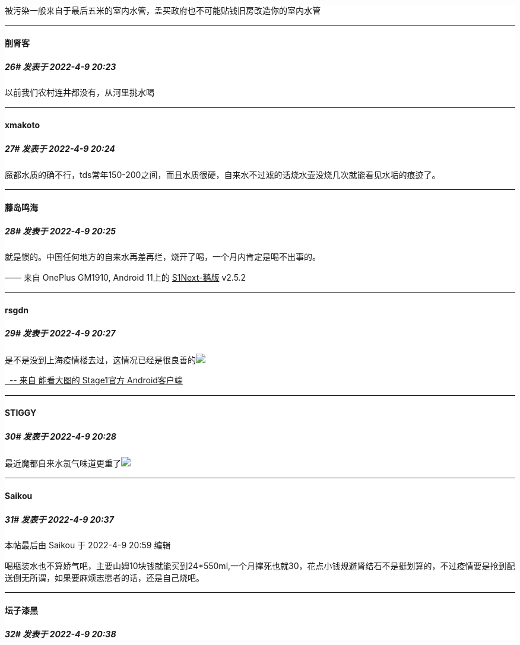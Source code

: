 被污染一般来自于最后五米的室内水管，孟买政府也不可能贴钱旧房改造你的室内水管

*****

####  削肾客  
##### 26#       发表于 2022-4-9 20:23

以前我们农村连井都没有，从河里挑水喝

*****

####  xmakoto  
##### 27#       发表于 2022-4-9 20:24

魔都水质的确不行，tds常年150-200之间，而且水质很硬，自来水不过滤的话烧水壶没烧几次就能看见水垢的痕迹了。

*****

####  藤岛鸣海  
##### 28#       发表于 2022-4-9 20:25

就是惯的。中国任何地方的自来水再差再烂，烧开了喝，一个月内肯定是喝不出事的。

—— 来自 OnePlus GM1910, Android 11上的 [S1Next-鹅版](https://github.com/ykrank/S1-Next/releases) v2.5.2

*****

####  rsgdn  
##### 29#       发表于 2022-4-9 20:27

是不是没到上海疫情楼去过，这情况已经是很良善的<img src="https://static.saraba1st.com/image/smiley/face2017/067.png" referrerpolicy="no-referrer">

[  -- 来自 能看大图的 Stage1官方 Android客户端](https://www.coolapk.com/apk/140634)

*****

####  STIGGY  
##### 30#       发表于 2022-4-9 20:28

最近魔都自来水氯气味道更重了<img src="https://static.saraba1st.com/image/smiley/face2017/047.png" referrerpolicy="no-referrer">



*****

####  Saikou  
##### 31#       发表于 2022-4-9 20:37

 本帖最后由 Saikou 于 2022-4-9 20:59 编辑 

喝瓶装水也不算娇气吧，主要山姆10块钱就能买到24*550ml,一个月撑死也就30，花点小钱规避肾结石不是挺划算的，不过疫情要是抢到配送倒无所谓，如果要麻烦志愿者的话，还是自己烧吧。 

*****

####  坛子漆黑  
##### 32#       发表于 2022-4-9 20:38
